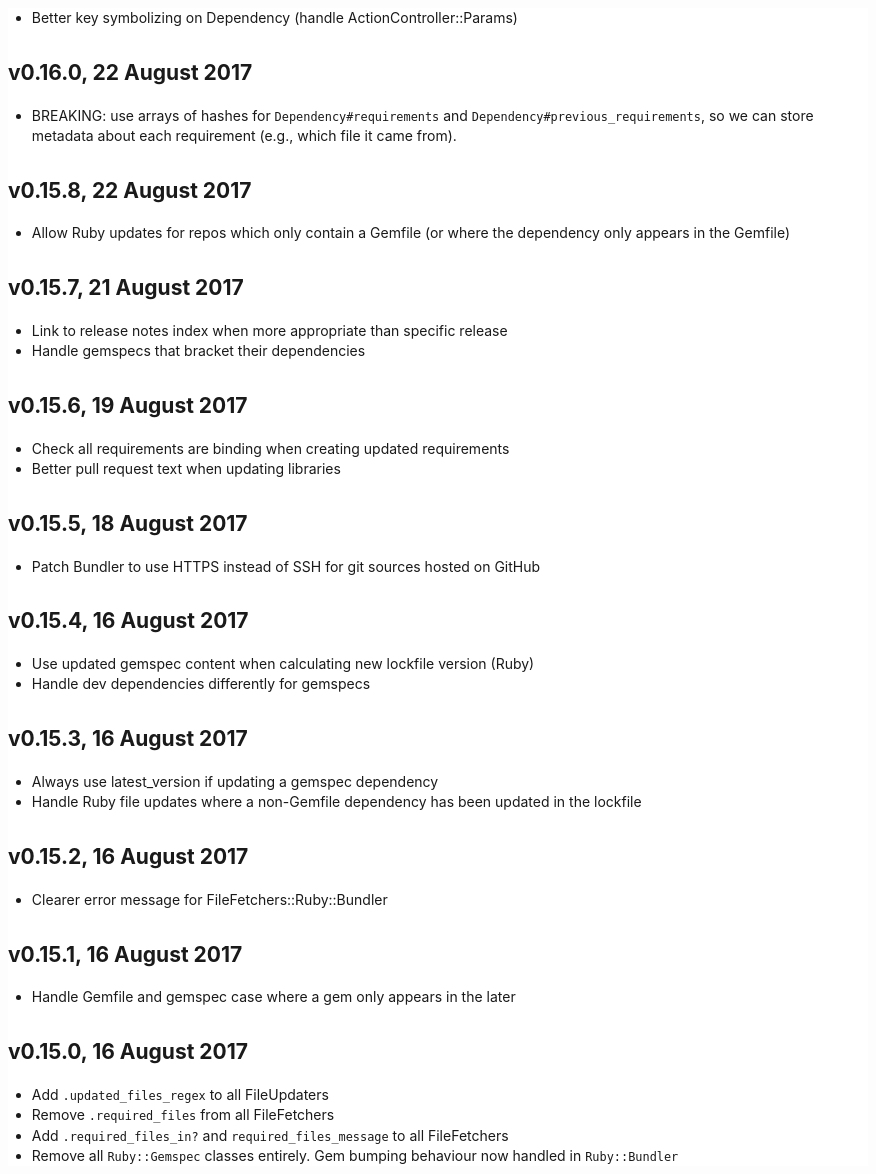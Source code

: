 - Better key symbolizing on Dependency (handle ActionController::Params)

## v0.16.0, 22 August 2017

- BREAKING: use arrays of hashes for `Dependency#requirements` and
  `Dependency#previous_requirements`, so we can store metadata about each
  requirement (e.g., which file it came from).

## v0.15.8, 22 August 2017

- Allow Ruby updates for repos which only contain a Gemfile (or where the
  dependency only appears in the Gemfile)

## v0.15.7, 21 August 2017

- Link to release notes index when more appropriate than specific release
- Handle gemspecs that bracket their dependencies

## v0.15.6, 19 August 2017

- Check all requirements are binding when creating updated requirements
- Better pull request text when updating libraries

## v0.15.5, 18 August 2017

- Patch Bundler to use HTTPS instead of SSH for git sources hosted on GitHub

## v0.15.4, 16 August 2017

- Use updated gemspec content when calculating new lockfile version (Ruby)
- Handle dev dependencies differently for gemspecs

## v0.15.3, 16 August 2017

- Always use latest_version if updating a gemspec dependency
- Handle Ruby file updates where a non-Gemfile dependency has been updated in
  the lockfile

## v0.15.2, 16 August 2017

- Clearer error message for FileFetchers::Ruby::Bundler

## v0.15.1, 16 August 2017

- Handle Gemfile and gemspec case where a gem only appears in the later

## v0.15.0, 16 August 2017

- Add `.updated_files_regex` to all FileUpdaters
- Remove `.required_files` from all FileFetchers
- Add `.required_files_in?` and `required_files_message` to all FileFetchers
- Remove all `Ruby::Gemspec` classes entirely. Gem bumping behaviour now
  handled in `Ruby::Bundler`

